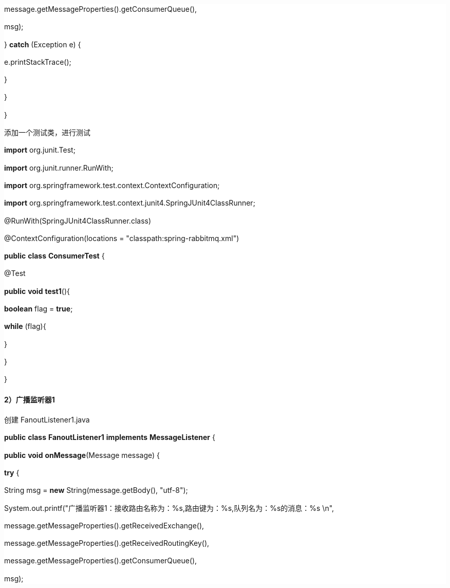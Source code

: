 &#x20;                   message.getMessageProperties().getConsumerQueue(),

&#x20;                   msg);

&#x20;       } **catch** (Exception e) {

&#x20;           e.printStackTrace();

&#x20;       }

&#x20;   }

}

添加一个测试类，进行测试

**import** org.junit.Test;

**import** org.junit.runner.RunWith;

**import** org.springframework.test.context.ContextConfiguration;

**import** org.springframework.test.context.junit4.SpringJUnit4ClassRunner;

@RunWith(SpringJUnit4ClassRunner.class)

@ContextConfiguration(locations = "classpath:spring-rabbitmq.xml")

**public** **class** **ConsumerTest** {

&#x20;   @Test

&#x20;   **public** **void** **test1**(){

&#x20;       **boolean** flag = **true**;

&#x20;       **while** (flag){

&#x20;       }

&#x20;   }

}

#### 2）广播监听器1

创建 FanoutListener1.java

**public** **class** **FanoutListener1** **implements** **MessageListener** {

&#x20;   **public** **void** **onMessage**(Message message) {

&#x20;       **try** {

&#x20;           String msg = **new** String(message.getBody(), "utf-8");

&#x20;           System.out.printf("广播监听器1：接收路由名称为：%s,路由键为：%s,队列名为：%s的消息：%s \n",

&#x20;                   message.getMessageProperties().getReceivedExchange(),

&#x20;                   message.getMessageProperties().getReceivedRoutingKey(),

&#x20;                   message.getMessageProperties().getConsumerQueue(),

&#x20;                   msg);

